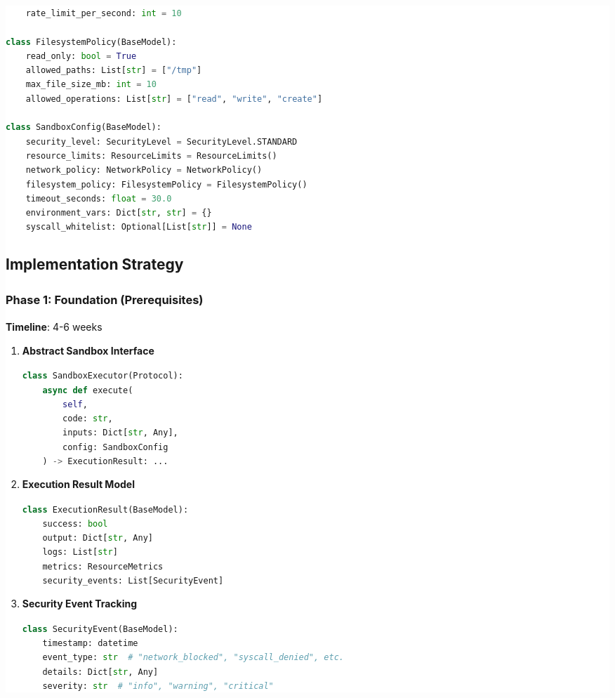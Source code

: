 ```python
    rate_limit_per_second: int = 10

class FilesystemPolicy(BaseModel):
    read_only: bool = True
    allowed_paths: List[str] = ["/tmp"]
    max_file_size_mb: int = 10
    allowed_operations: List[str] = ["read", "write", "create"]

class SandboxConfig(BaseModel):
    security_level: SecurityLevel = SecurityLevel.STANDARD
    resource_limits: ResourceLimits = ResourceLimits()
    network_policy: NetworkPolicy = NetworkPolicy()
    filesystem_policy: FilesystemPolicy = FilesystemPolicy()
    timeout_seconds: float = 30.0
    environment_vars: Dict[str, str] = {}
    syscall_whitelist: Optional[List[str]] = None
```

## Implementation Strategy

### Phase 1: Foundation (Prerequisites)

**Timeline**: 4-6 weeks

1. **Abstract Sandbox Interface**
   ```python
   class SandboxExecutor(Protocol):
       async def execute(
           self,
           code: str,
           inputs: Dict[str, Any],
           config: SandboxConfig
       ) -> ExecutionResult: ...
   ```

2. **Execution Result Model**
   ```python
   class ExecutionResult(BaseModel):
       success: bool
       output: Dict[str, Any]
       logs: List[str]
       metrics: ResourceMetrics
       security_events: List[SecurityEvent]
   ```

3. **Security Event Tracking**
   ```python
   class SecurityEvent(BaseModel):
       timestamp: datetime
       event_type: str  # "network_blocked", "syscall_denied", etc.
       details: Dict[str, Any]
       severity: str  # "info", "warning", "critical"
   ```

